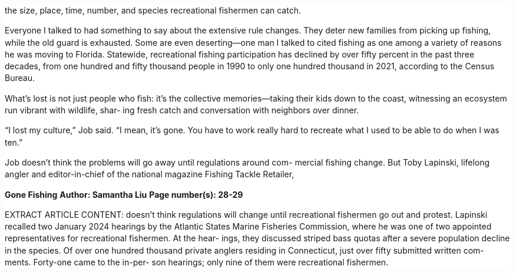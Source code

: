 the size, place, time, number, and species 
recreational fishermen can catch. 

Everyone I talked to had something 
to say about the extensive rule changes. 
They deter new families from picking up 
fishing, while the old guard is exhausted. 
Some are even deserting—one man I 
talked to cited fishing as one among 
a variety of reasons he was moving to 
Florida. Statewide, recreational fishing 
participation has declined by over fifty 
percent in the past three decades, from 
one hundred and fifty thousand people 
in 1990 to only one hundred thousand 
in 2021, according to the Census Bureau. 

What’s lost is not just people who fish: 
it’s the collective memories—taking their 
kids down to the coast, witnessing an 
ecosystem run vibrant with wildlife, shar-
ing fresh catch and conversation with 
neighbors over dinner. 

“I lost my culture,” Job said. “I mean, 
it’s gone. You have to work really hard 
to recreate what I used to be able to do 
when I was ten.”


Job doesn’t think the problems will 
go away until regulations around com-
mercial fishing change. But Toby Lapinski, 
lifelong angler and editor-in-chief of the 
national magazine Fishing Tackle Retailer, 



**Gone Fishing**
**Author: Samantha Liu**
**Page number(s): 28-29**

EXTRACT ARTICLE CONTENT:
doesn’t think regulations will change until 
recreational fishermen go out and protest. 
Lapinski recalled two January 2024 
hearings by the Atlantic States Marine 
Fisheries Commission, where he was 
one of two appointed representatives 
for recreational fishermen. At the hear-
ings, they discussed striped bass quotas 
after a severe population decline in the 
species. Of over one hundred thousand 
private anglers residing in Connecticut, 
just over fifty submitted written com-
ments. Forty-one came to the in-per-
son hearings; only nine of them were 
recreational fishermen. 
